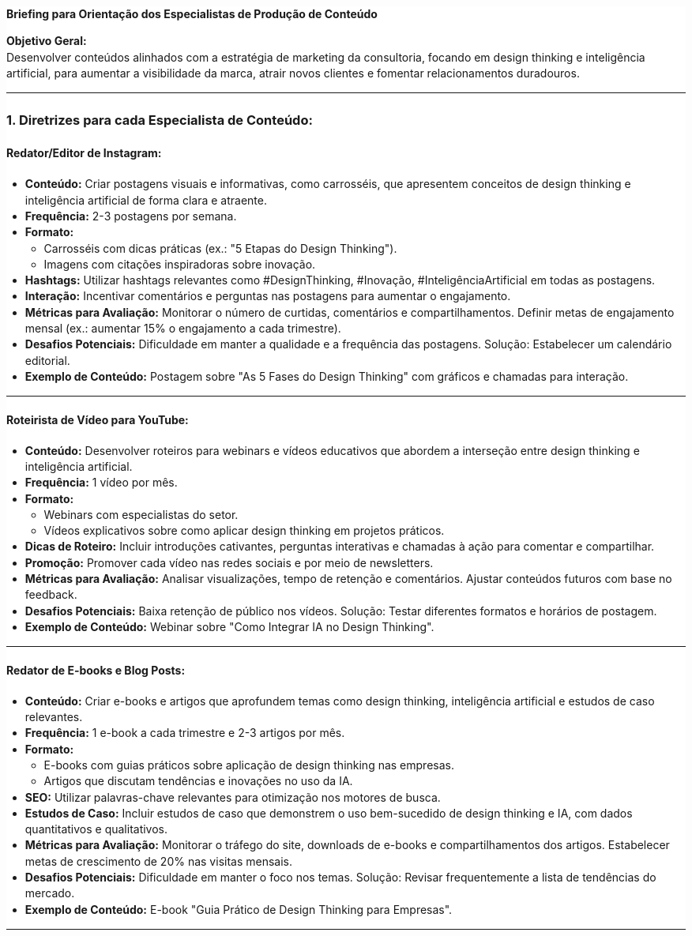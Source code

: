 **Briefing para Orientação dos Especialistas de Produção de Conteúdo**

**Objetivo Geral:**  
Desenvolver conteúdos alinhados com a estratégia de marketing da consultoria, focando em design thinking e inteligência artificial, para aumentar a visibilidade da marca, atrair novos clientes e fomentar relacionamentos duradouros.

---

### 1. Diretrizes para cada Especialista de Conteúdo:

#### **Redator/Editor de Instagram:**
- **Conteúdo:** Criar postagens visuais e informativas, como carrosséis, que apresentem conceitos de design thinking e inteligência artificial de forma clara e atraente.
- **Frequência:** 2-3 postagens por semana.
- **Formato:** 
  - Carrosséis com dicas práticas (ex.: "5 Etapas do Design Thinking").
  - Imagens com citações inspiradoras sobre inovação.
- **Hashtags:** Utilizar hashtags relevantes como #DesignThinking, #Inovação, #InteligênciaArtificial em todas as postagens.
- **Interação:** Incentivar comentários e perguntas nas postagens para aumentar o engajamento.
- **Métricas para Avaliação:** Monitorar o número de curtidas, comentários e compartilhamentos. Definir metas de engajamento mensal (ex.: aumentar 15% o engajamento a cada trimestre).
- **Desafios Potenciais:** Dificuldade em manter a qualidade e a frequência das postagens. Solução: Estabelecer um calendário editorial.
- **Exemplo de Conteúdo:** Postagem sobre "As 5 Fases do Design Thinking" com gráficos e chamadas para interação.

---

#### **Roteirista de Vídeo para YouTube:**
- **Conteúdo:** Desenvolver roteiros para webinars e vídeos educativos que abordem a interseção entre design thinking e inteligência artificial.
- **Frequência:** 1 vídeo por mês.
- **Formato:**
  - Webinars com especialistas do setor.
  - Vídeos explicativos sobre como aplicar design thinking em projetos práticos.
- **Dicas de Roteiro:** Incluir introduções cativantes, perguntas interativas e chamadas à ação para comentar e compartilhar.
- **Promoção:** Promover cada vídeo nas redes sociais e por meio de newsletters.
- **Métricas para Avaliação:** Analisar visualizações, tempo de retenção e comentários. Ajustar conteúdos futuros com base no feedback.
- **Desafios Potenciais:** Baixa retenção de público nos vídeos. Solução: Testar diferentes formatos e horários de postagem.
- **Exemplo de Conteúdo:** Webinar sobre "Como Integrar IA no Design Thinking".

---

#### **Redator de E-books e Blog Posts:**
- **Conteúdo:** Criar e-books e artigos que aprofundem temas como design thinking, inteligência artificial e estudos de caso relevantes.
- **Frequência:** 1 e-book a cada trimestre e 2-3 artigos por mês.
- **Formato:**
  - E-books com guias práticos sobre aplicação de design thinking nas empresas.
  - Artigos que discutam tendências e inovações no uso da IA.
- **SEO:** Utilizar palavras-chave relevantes para otimização nos motores de busca.
- **Estudos de Caso:** Incluir estudos de caso que demonstrem o uso bem-sucedido de design thinking e IA, com dados quantitativos e qualitativos.
- **Métricas para Avaliação:** Monitorar o tráfego do site, downloads de e-books e compartilhamentos dos artigos. Estabelecer metas de crescimento de 20% nas visitas mensais.
- **Desafios Potenciais:** Dificuldade em manter o foco nos temas. Solução: Revisar frequentemente a lista de tendências do mercado.
- **Exemplo de Conteúdo:** E-book "Guia Prático de Design Thinking para Empresas".

---